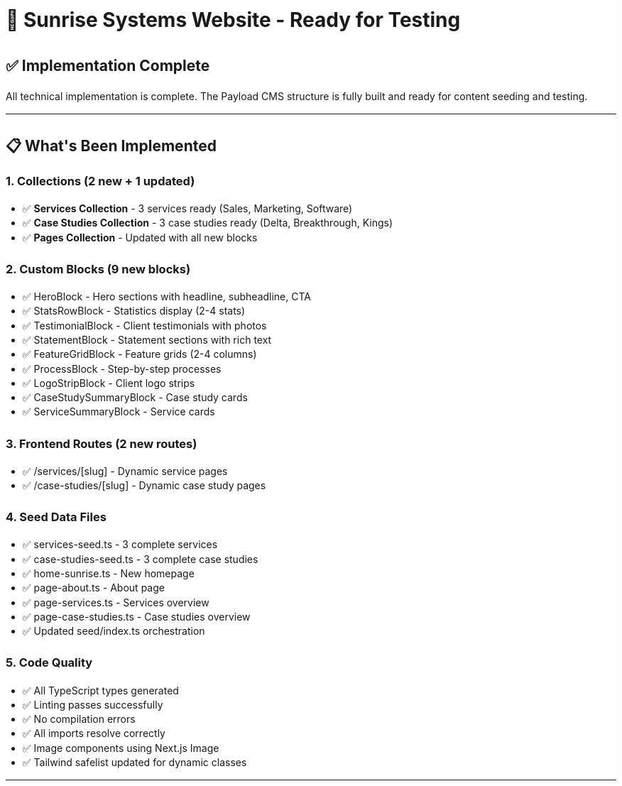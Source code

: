 # 🚀 Sunrise Systems Website - Ready for Testing

## ✅ Implementation Complete

All technical implementation is complete. The Payload CMS structure is fully built and ready for content seeding and testing.

---

## 📋 What's Been Implemented

### 1. Collections (2 new + 1 updated)
- ✅ **Services Collection** - 3 services ready (Sales, Marketing, Software)
- ✅ **Case Studies Collection** - 3 case studies ready (Delta, Breakthrough, Kings)
- ✅ **Pages Collection** - Updated with all new blocks

### 2. Custom Blocks (9 new blocks)
- ✅ HeroBlock - Hero sections with headline, subheadline, CTA
- ✅ StatsRowBlock - Statistics display (2-4 stats)
- ✅ TestimonialBlock - Client testimonials with photos
- ✅ StatementBlock - Statement sections with rich text
- ✅ FeatureGridBlock - Feature grids (2-4 columns)
- ✅ ProcessBlock - Step-by-step processes
- ✅ LogoStripBlock - Client logo strips
- ✅ CaseStudySummaryBlock - Case study cards
- ✅ ServiceSummaryBlock - Service cards

### 3. Frontend Routes (2 new routes)
- ✅ /services/[slug] - Dynamic service pages
- ✅ /case-studies/[slug] - Dynamic case study pages

### 4. Seed Data Files
- ✅ services-seed.ts - 3 complete services
- ✅ case-studies-seed.ts - 3 complete case studies
- ✅ home-sunrise.ts - New homepage
- ✅ page-about.ts - About page
- ✅ page-services.ts - Services overview
- ✅ page-case-studies.ts - Case studies overview
- ✅ Updated seed/index.ts orchestration

### 5. Code Quality
- ✅ All TypeScript types generated
- ✅ Linting passes successfully
- ✅ No compilation errors
- ✅ All imports resolve correctly
- ✅ Image components using Next.js Image
- ✅ Tailwind safelist updated for dynamic classes

---